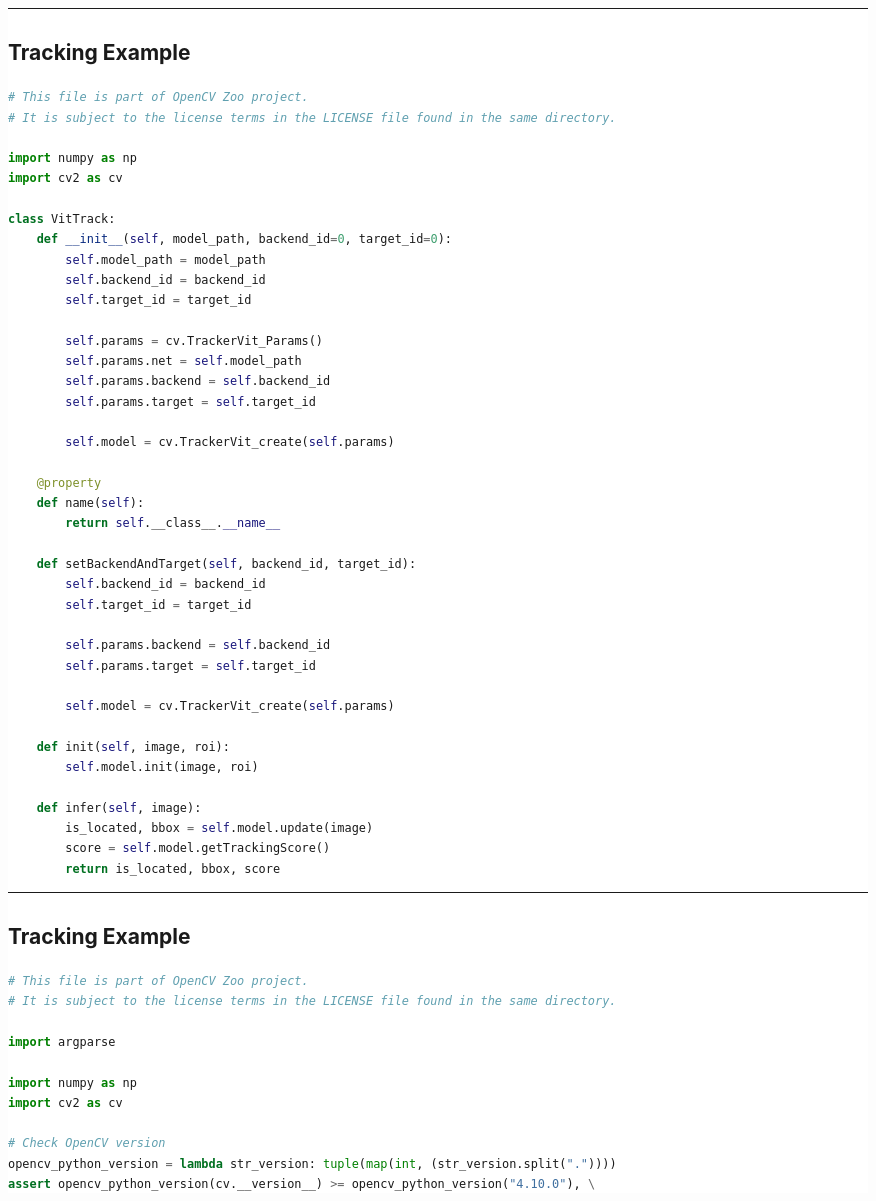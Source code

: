 
---

## Tracking Example

```python []
# This file is part of OpenCV Zoo project.
# It is subject to the license terms in the LICENSE file found in the same directory.

import numpy as np
import cv2 as cv

class VitTrack:
    def __init__(self, model_path, backend_id=0, target_id=0):
        self.model_path = model_path
        self.backend_id = backend_id
        self.target_id = target_id

        self.params = cv.TrackerVit_Params()
        self.params.net = self.model_path
        self.params.backend = self.backend_id
        self.params.target = self.target_id

        self.model = cv.TrackerVit_create(self.params)

    @property
    def name(self):
        return self.__class__.__name__

    def setBackendAndTarget(self, backend_id, target_id):
        self.backend_id = backend_id
        self.target_id = target_id

        self.params.backend = self.backend_id
        self.params.target = self.target_id

        self.model = cv.TrackerVit_create(self.params)

    def init(self, image, roi):
        self.model.init(image, roi)

    def infer(self, image):
        is_located, bbox = self.model.update(image)
        score = self.model.getTrackingScore()
        return is_located, bbox, score
```

---

## Tracking Example

```python []
# This file is part of OpenCV Zoo project.
# It is subject to the license terms in the LICENSE file found in the same directory.

import argparse

import numpy as np
import cv2 as cv

# Check OpenCV version
opencv_python_version = lambda str_version: tuple(map(int, (str_version.split("."))))
assert opencv_python_version(cv.__version__) >= opencv_python_version("4.10.0"), \
```